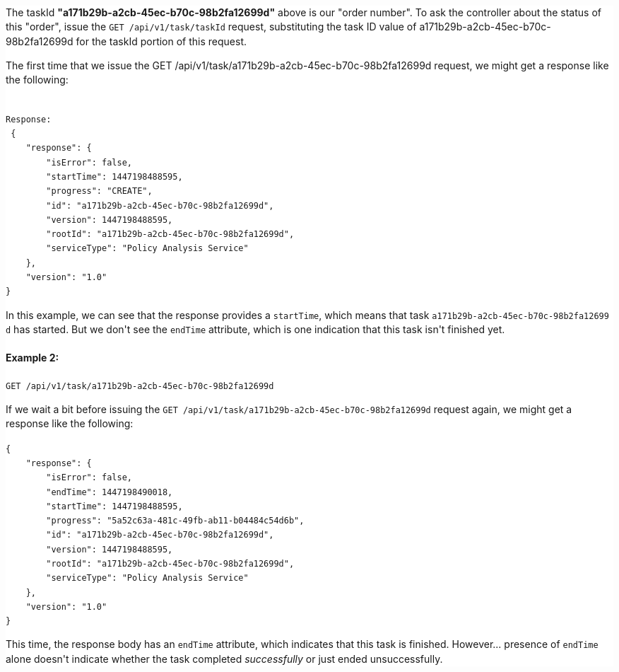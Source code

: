 The taskId <b>"a171b29b-a2cb-45ec-b70c-98b2fa12699d"</b> above is our "order number". To ask the controller about the status of this "order", issue the `GET /api/v1/task/taskId` request, substituting the task ID value of a171b29b-a2cb-45ec-b70c-98b2fa12699d for the taskId portion of this request.

The first time that we issue the GET /api/v1/task/a171b29b-a2cb-45ec-b70c-98b2fa12699d request, we might get a response like the following:

```

Response:
 {
    "response": {
        "isError": false,
        "startTime": 1447198488595,
        "progress": "CREATE",
        "id": "a171b29b-a2cb-45ec-b70c-98b2fa12699d",
        "version": 1447198488595,
        "rootId": "a171b29b-a2cb-45ec-b70c-98b2fa12699d",
        "serviceType": "Policy Analysis Service"
    },
    "version": "1.0"
}
```
In this example, we can see that the response provides a `startTime`, which means that task `a171b29b-a2cb-45ec-b70c-98b2fa12699d` has started. But we don't see the `endTime` attribute, which is one indication that this task isn't finished yet.


#### Example 2: 
```
GET /api/v1/task/a171b29b-a2cb-45ec-b70c-98b2fa12699d
```

If we wait a bit before issuing the `GET /api/v1/task/a171b29b-a2cb-45ec-b70c-98b2fa12699d` request again, we might get a response like the following:

```
{
    "response": {
        "isError": false,
        "endTime": 1447198490018,
        "startTime": 1447198488595,
        "progress": "5a52c63a-481c-49fb-ab11-b04484c54d6b",
        "id": "a171b29b-a2cb-45ec-b70c-98b2fa12699d",
        "version": 1447198488595,
        "rootId": "a171b29b-a2cb-45ec-b70c-98b2fa12699d",
        "serviceType": "Policy Analysis Service"
    },
    "version": "1.0"
}
```
This time, the response body has an `endTime` attribute, which indicates that this task is finished. However... presence of `endTime` alone doesn't indicate whether the task completed *successfully* or just ended unsuccessfully.
